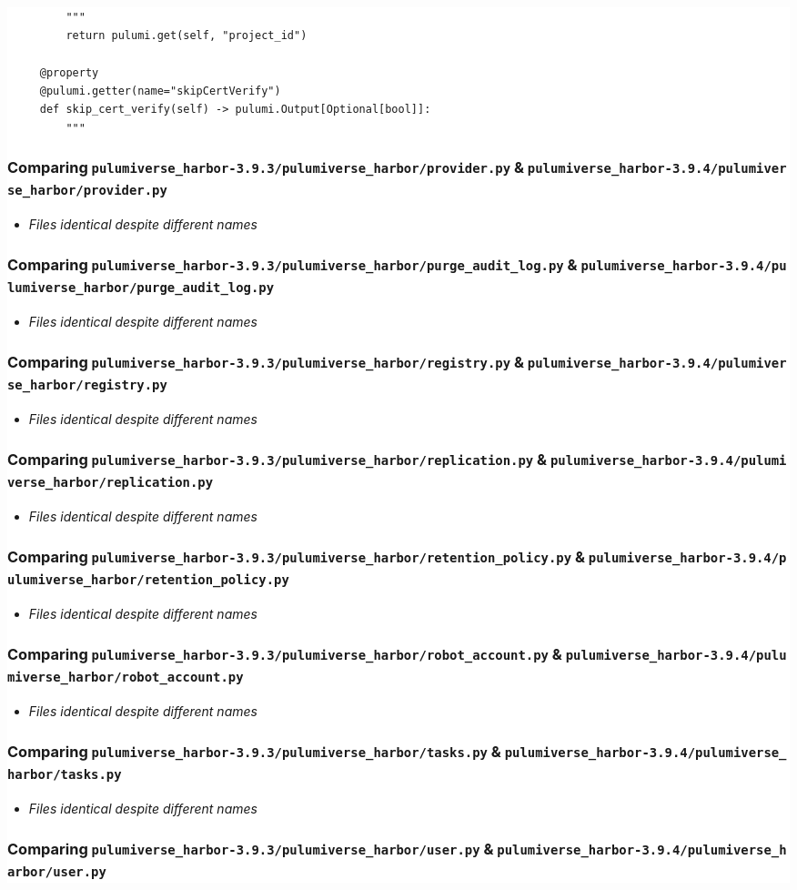 ```diff
         """
         return pulumi.get(self, "project_id")
 
     @property
     @pulumi.getter(name="skipCertVerify")
     def skip_cert_verify(self) -> pulumi.Output[Optional[bool]]:
         """
```

### Comparing `pulumiverse_harbor-3.9.3/pulumiverse_harbor/provider.py` & `pulumiverse_harbor-3.9.4/pulumiverse_harbor/provider.py`

 * *Files identical despite different names*

### Comparing `pulumiverse_harbor-3.9.3/pulumiverse_harbor/purge_audit_log.py` & `pulumiverse_harbor-3.9.4/pulumiverse_harbor/purge_audit_log.py`

 * *Files identical despite different names*

### Comparing `pulumiverse_harbor-3.9.3/pulumiverse_harbor/registry.py` & `pulumiverse_harbor-3.9.4/pulumiverse_harbor/registry.py`

 * *Files identical despite different names*

### Comparing `pulumiverse_harbor-3.9.3/pulumiverse_harbor/replication.py` & `pulumiverse_harbor-3.9.4/pulumiverse_harbor/replication.py`

 * *Files identical despite different names*

### Comparing `pulumiverse_harbor-3.9.3/pulumiverse_harbor/retention_policy.py` & `pulumiverse_harbor-3.9.4/pulumiverse_harbor/retention_policy.py`

 * *Files identical despite different names*

### Comparing `pulumiverse_harbor-3.9.3/pulumiverse_harbor/robot_account.py` & `pulumiverse_harbor-3.9.4/pulumiverse_harbor/robot_account.py`

 * *Files identical despite different names*

### Comparing `pulumiverse_harbor-3.9.3/pulumiverse_harbor/tasks.py` & `pulumiverse_harbor-3.9.4/pulumiverse_harbor/tasks.py`

 * *Files identical despite different names*

### Comparing `pulumiverse_harbor-3.9.3/pulumiverse_harbor/user.py` & `pulumiverse_harbor-3.9.4/pulumiverse_harbor/user.py`
